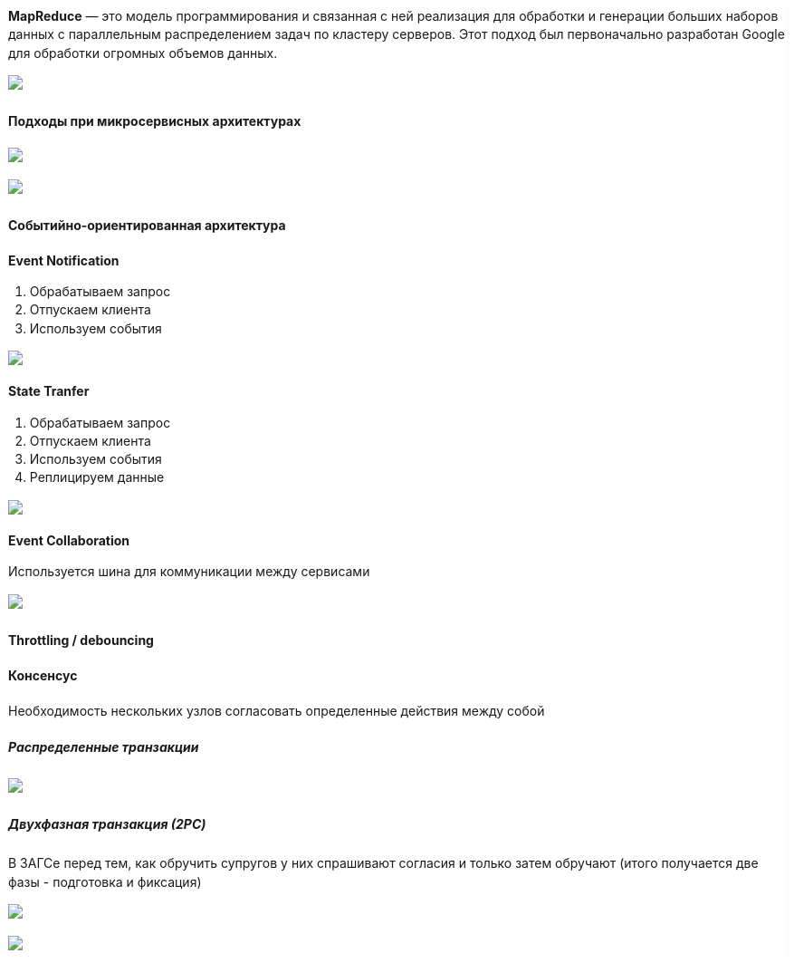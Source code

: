 **MapReduce** — это модель программирования и связанная с ней реализация для обработки и генерации больших наборов данных с параллельным распределением задач по кластеру серверов. Этот подход был первоначально разработан Google для обработки огромных объемов данных.

![](https://i.imgur.com/TqMMxQn.png)
#### Подходы при микросервисных архитектурах

![](https://i.imgur.com/zLtbhn6.png)

![](https://i.imgur.com/qMUaiv1.png)
#### Событийно-ориентированная архитектура

**Event Notification**

1. ﻿﻿﻿Обрабатываем запрос
2. ﻿﻿﻿Отпускаем клиента
3. ﻿﻿﻿Используем события

![](https://i.imgur.com/vFd6H3W.png)

**State Tranfer**

1. ﻿﻿﻿Обрабатываем запрос
2. ﻿﻿﻿Отпускаем клиента
3. ﻿﻿﻿Используем события
4. ﻿﻿﻿Реплицируем данные

![](https://i.imgur.com/LH6aMWr.png)

**Event Collaboration**

Используется шина для коммуникации между сервисами

![](https://i.imgur.com/4FZFzOM.png)
#### Throttling / debouncing

#### Консенсус

Необходимость нескольких узлов согласовать определенные действия между собой
##### Распределенные транзакции

![](https://i.imgur.com/guEwpaO.png)

##### Двухфазная транзакция (2PC)

В ЗАГСе перед тем, как обручить супругов у них спрашивают согласия и только затем обручают (итого получается две фазы - подготовка и фиксация)

![](https://i.imgur.com/zBy3CY3.png)

![](https://i.imgur.com/j6C8A1a.png)
